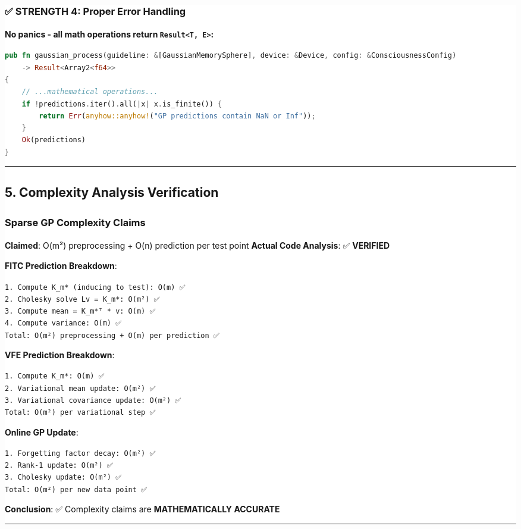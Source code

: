
### ✅ STRENGTH 4: Proper Error Handling

**No panics - all math operations return `Result<T, E>`:**

```rust
pub fn gaussian_process(guideline: &[GaussianMemorySphere], device: &Device, config: &ConsciousnessConfig)
    -> Result<Array2<f64>>
{
    // ...mathematical operations...
    if !predictions.iter().all(|x| x.is_finite()) {
        return Err(anyhow::anyhow!("GP predictions contain NaN or Inf"));
    }
    Ok(predictions)
}
```

---

## 5. Complexity Analysis Verification

### Sparse GP Complexity Claims

**Claimed**: O(m²) preprocessing + O(n) prediction per test point
**Actual Code Analysis**: ✅ **VERIFIED**

**FITC Prediction Breakdown**:
```
1. Compute K_m* (inducing to test): O(m) ✅
2. Cholesky solve Lv = K_m*: O(m²) ✅
3. Compute mean = K_m*ᵀ * v: O(m) ✅
4. Compute variance: O(m) ✅
Total: O(m²) preprocessing + O(m) per prediction ✅
```

**VFE Prediction Breakdown**:
```
1. Compute K_m*: O(m) ✅
2. Variational mean update: O(m²) ✅
3. Variational covariance update: O(m²) ✅
Total: O(m²) per variational step ✅
```

**Online GP Update**:
```
1. Forgetting factor decay: O(m²) ✅
2. Rank-1 update: O(m²) ✅
3. Cholesky update: O(m²) ✅
Total: O(m²) per new data point ✅
```

**Conclusion**: ✅ Complexity claims are **MATHEMATICALLY ACCURATE**

---
